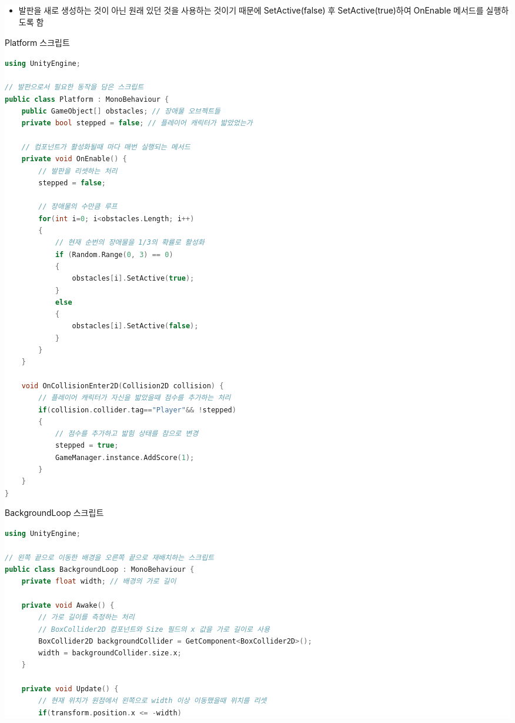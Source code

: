 ```c++
```

- 발판을 새로 생성하는 것이 아닌 원래 있던 것을 사용하는 것이기 때문에 SetActive(false) 후 SetActive(true)하여 OnEnable 메서드를 실행하도록 함

Platform 스크립트

```c++
using UnityEngine;

// 발판으로서 필요한 동작을 담은 스크립트
public class Platform : MonoBehaviour {
    public GameObject[] obstacles; // 장애물 오브젝트들
    private bool stepped = false; // 플레이어 캐릭터가 밟았었는가

    // 컴포넌트가 활성화될때 마다 매번 실행되는 메서드
    private void OnEnable() {
        // 발판을 리셋하는 처리
        stepped = false;

        // 장애물의 수만큼 루프
        for(int i=0; i<obstacles.Length; i++)
        {
            // 현재 순번의 장애물을 1/3의 확률로 활성화
            if (Random.Range(0, 3) == 0)
            {
                obstacles[i].SetActive(true);
            }
            else
            {
                obstacles[i].SetActive(false);
            }
        }
    }

    void OnCollisionEnter2D(Collision2D collision) {
        // 플레이어 캐릭터가 자신을 밟았을때 점수를 추가하는 처리
        if(collision.collider.tag=="Player"&& !stepped)
        {
            // 점수를 추가하고 밟힘 상태를 참으로 변경
            stepped = true;
            GameManager.instance.AddScore(1);
        }
    }
}
```

BackgroundLoop 스크립트
```c++
using UnityEngine;

// 왼쪽 끝으로 이동한 배경을 오른쪽 끝으로 재배치하는 스크립트
public class BackgroundLoop : MonoBehaviour {
    private float width; // 배경의 가로 길이

    private void Awake() {
        // 가로 길이를 측정하는 처리
        // BoxCollider2D 컴포넌트와 Size 필드의 x 값을 가로 길이로 사용
        BoxCollider2D backgroundCollider = GetComponent<BoxCollider2D>();
        width = backgroundCollider.size.x;
    }

    private void Update() {
        // 현재 위치가 원점에서 왼쪽으로 width 이상 이동했을때 위치를 리셋
        if(transform.position.x <= -width)
```
